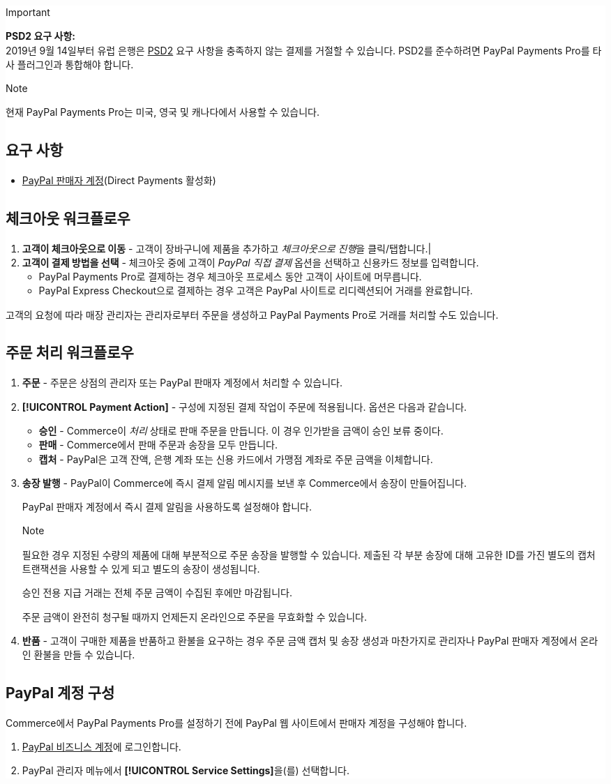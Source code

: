 >[!IMPORTANT]
>
>**PSD2 요구 사항:** <br/>
>2019년 9월 14일부터 유럽 은행은 [PSD2](../getting-started/compliance-payment-services-directive.md) 요구 사항을 충족하지 않는 결제를 거절할 수 있습니다. PSD2를 준수하려면 PayPal Payments Pro를 타사 플러그인과 통합해야 합니다.

>[!NOTE]
>
>현재 PayPal Payments Pro는 미국, 영국 및 캐나다에서 사용할 수 있습니다.

## 요구 사항

- [PayPal 판매자 계정][1]&#x200B;(Direct Payments 활성화)

## 체크아웃 워크플로우

1. **고객이 체크아웃으로 이동** - 고객이 장바구니에 제품을 추가하고 _체크아웃으로 진행_&#x200B;을 클릭/탭합니다.|
1. **고객이 결제 방법을 선택** - 체크아웃 중에 고객이 _PayPal 직접 결제_ 옵션을 선택하고 신용카드 정보를 입력합니다.
   - PayPal Payments Pro로 결제하는 경우 체크아웃 프로세스 동안 고객이 사이트에 머무릅니다.
   - PayPal Express Checkout으로 결제하는 경우 고객은 PayPal 사이트로 리디렉션되어 거래를 완료합니다.

고객의 요청에 따라 매장 관리자는 관리자로부터 주문을 생성하고 PayPal Payments Pro로 거래를 처리할 수도 있습니다.

## 주문 처리 워크플로우

1. **주문** - 주문은 상점의 관리자 또는 PayPal 판매자 계정에서 처리할 수 있습니다.

1. **[!UICONTROL Payment Action]** - 구성에 지정된 결제 작업이 주문에 적용됩니다. 옵션은 다음과 같습니다.

   - **승인** - Commerce이 _처리_ 상태로 판매 주문을 만듭니다. 이 경우 인가받을 금액이 승인 보류 중이다.
   - **판매** - Commerce에서 판매 주문과 송장을 모두 만듭니다.
   - **캡처** - PayPal은 고객 잔액, 은행 계좌 또는 신용 카드에서 가맹점 계좌로 주문 금액을 이체합니다.

1. **송장 발행** - PayPal이 Commerce에 즉시 결제 알림 메시지를 보낸 후 Commerce에서 송장이 만들어집니다.

   PayPal 판매자 계정에서 즉시 결제 알림을 사용하도록 설정해야 합니다.

   >[!NOTE]
   >
   >필요한 경우 지정된 수량의 제품에 대해 부분적으로 주문 송장을 발행할 수 있습니다. 제출된 각 부분 송장에 대해 고유한 ID를 가진 별도의 캡처 트랜잭션을 사용할 수 있게 되고 별도의 송장이 생성됩니다.

   승인 전용 지급 거래는 전체 주문 금액이 수집된 후에만 마감됩니다.

   주문 금액이 완전히 청구될 때까지 언제든지 온라인으로 주문을 무효화할 수 있습니다.

1. **반품** - 고객이 구매한 제품을 반품하고 환불을 요구하는 경우 주문 금액 캡처 및 송장 생성과 마찬가지로 관리자나 PayPal 판매자 계정에서 온라인 환불을 만들 수 있습니다.

## PayPal 계정 구성

Commerce에서 PayPal Payments Pro를 설정하기 전에 PayPal 웹 사이트에서 판매자 계정을 구성해야 합니다.

1. [PayPal 비즈니스 계정](https://manager.paypal.com/)에 로그인합니다.

1. PayPal 관리자 메뉴에서 **[!UICONTROL Service Settings]**&#x200B;을(를) 선택합니다.


[1]: https://www.paypal.com/webapps/mpp/how-to-sell-online
[2]: https://www.paypalobjects.com/en_AU/vhelp/paypalmanager_help/credit_card_numbers.htm
[3]: https://developer.paypal.com/docs/paypal-payments-pro/